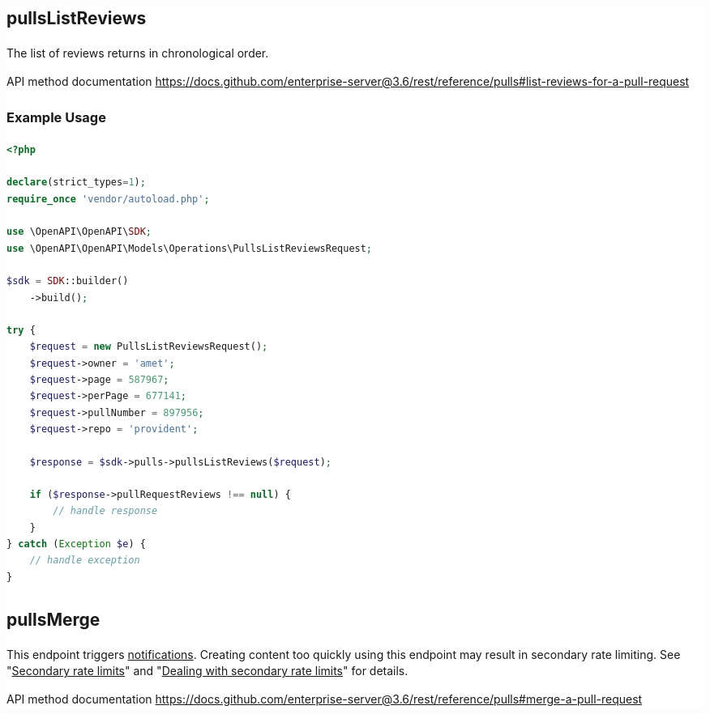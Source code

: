 ## pullsListReviews

The list of reviews returns in chronological order.

API method documentation
<https://docs.github.com/enterprise-server@3.6/rest/reference/pulls#list-reviews-for-a-pull-request>

### Example Usage

```php
<?php

declare(strict_types=1);
require_once 'vendor/autoload.php';

use \OpenAPI\OpenAPI\SDK;
use \OpenAPI\OpenAPI\Models\Operations\PullsListReviewsRequest;

$sdk = SDK::builder()
    ->build();

try {
    $request = new PullsListReviewsRequest();
    $request->owner = 'amet';
    $request->page = 587967;
    $request->perPage = 677141;
    $request->pullNumber = 897956;
    $request->repo = 'provident';

    $response = $sdk->pulls->pullsListReviews($request);

    if ($response->pullRequestReviews !== null) {
        // handle response
    }
} catch (Exception $e) {
    // handle exception
}
```

## pullsMerge

This endpoint triggers [notifications](https://docs.github.com/enterprise-server@3.6/github/managing-subscriptions-and-notifications-on-github/about-notifications). Creating content too quickly using this endpoint may result in secondary rate limiting. See "[Secondary rate limits](https://docs.github.com/enterprise-server@3.6/rest/overview/resources-in-the-rest-api#secondary-rate-limits)" and "[Dealing with secondary rate limits](https://docs.github.com/enterprise-server@3.6/rest/guides/best-practices-for-integrators#dealing-with-secondary-rate-limits)" for details.

API method documentation
<https://docs.github.com/enterprise-server@3.6/rest/reference/pulls#merge-a-pull-request>
